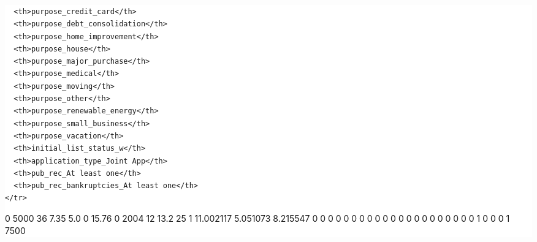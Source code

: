       <th>purpose_credit_card</th>
      <th>purpose_debt_consolidation</th>
      <th>purpose_home_improvement</th>
      <th>purpose_house</th>
      <th>purpose_major_purchase</th>
      <th>purpose_medical</th>
      <th>purpose_moving</th>
      <th>purpose_other</th>
      <th>purpose_renewable_energy</th>
      <th>purpose_small_business</th>
      <th>purpose_vacation</th>
      <th>initial_list_status_w</th>
      <th>application_type_Joint App</th>
      <th>pub_rec_At least one</th>
      <th>pub_rec_bankruptcies_At least one</th>
    </tr>
  </thead>
  <tbody>
    <tr>
      <th>0</th>
      <td>5000</td>
      <td>36</td>
      <td>7.35</td>
      <td>5.0</td>
      <td>0</td>
      <td>15.76</td>
      <td>0</td>
      <td>2004</td>
      <td>12</td>
      <td>13.2</td>
      <td>25</td>
      <td>1</td>
      <td>11.002117</td>
      <td>5.051073</td>
      <td>8.215547</td>
      <td>0</td>
      <td>0</td>
      <td>0</td>
      <td>0</td>
      <td>0</td>
      <td>0</td>
      <td>0</td>
      <td>0</td>
      <td>0</td>
      <td>0</td>
      <td>0</td>
      <td>0</td>
      <td>0</td>
      <td>0</td>
      <td>0</td>
      <td>0</td>
      <td>0</td>
      <td>0</td>
      <td>0</td>
      <td>0</td>
      <td>0</td>
      <td>1</td>
      <td>0</td>
      <td>0</td>
      <td>0</td>
    </tr>
    <tr>
      <th>1</th>
      <td>7500</td>